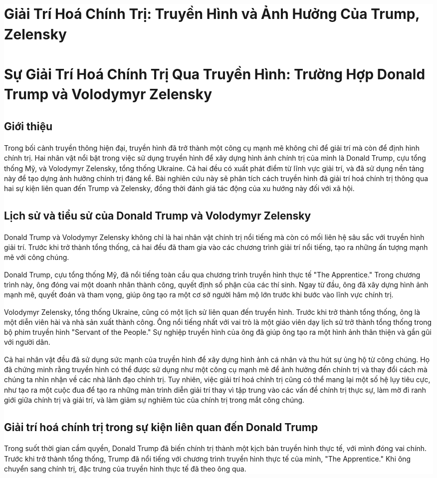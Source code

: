 # Giải Trí Hoá Chính Trị: Truyền Hình và Ảnh Hưởng Của Trump, Zelensky

# Sự Giải Trí Hoá Chính Trị Qua Truyền Hình: Trường Hợp Donald Trump và Volodymyr Zelensky

## Giới thiệu

Trong bối cảnh truyền thông hiện đại, truyền hình đã trở thành một công cụ mạnh mẽ không chỉ để giải trí mà còn để định hình chính trị. Hai nhân vật nổi bật trong việc sử dụng truyền hình để xây dựng hình ảnh chính trị của mình là Donald Trump, cựu tổng thống Mỹ, và Volodymyr Zelensky, tổng thống Ukraine. Cả hai đều có xuất phát điểm từ lĩnh vực giải trí, và đã sử dụng nền tảng này để tạo dựng ảnh hưởng chính trị đáng kể. Bài nghiên cứu này sẽ phân tích cách truyền hình đã giải trí hoá chính trị thông qua hai sự kiện liên quan đến Trump và Zelensky, đồng thời đánh giá tác động của xu hướng này đối với xã hội.

## Lịch sử và tiểu sử của Donald Trump và Volodymyr Zelensky

Donald Trump và Volodymyr Zelensky không chỉ là hai nhân vật chính trị nổi tiếng mà còn có mối liên hệ sâu sắc với truyền hình giải trí. Trước khi trở thành tổng thống, cả hai đều đã tham gia vào các chương trình giải trí nổi tiếng, tạo ra những ấn tượng mạnh mẽ với công chúng.

Donald Trump, cựu tổng thống Mỹ, đã nổi tiếng toàn cầu qua chương trình truyền hình thực tế "The Apprentice." Trong chương trình này, ông đóng vai một doanh nhân thành công, quyết định số phận của các thí sinh. Ngay từ đầu, ông đã xây dựng hình ảnh mạnh mẽ, quyết đoán và tham vọng, giúp ông tạo ra một cơ sở người hâm mộ lớn trước khi bước vào lĩnh vực chính trị.

Volodymyr Zelensky, tổng thống Ukraine, cũng có một lịch sử liên quan đến truyền hình. Trước khi trở thành tổng thống, ông là một diễn viên hài và nhà sản xuất thành công. Ông nổi tiếng nhất với vai trò là một giáo viên dạy lịch sử trở thành tổng thống trong bộ phim truyền hình "Servant of the People." Sự nghiệp truyền hình của ông đã giúp ông tạo ra một hình ảnh thân thiện và gần gũi với người dân.

Cả hai nhân vật đều đã sử dụng sức mạnh của truyền hình để xây dựng hình ảnh cá nhân và thu hút sự ủng hộ từ công chúng. Họ đã chứng minh rằng truyền hình có thể được sử dụng như một công cụ mạnh mẽ để ảnh hưởng đến chính trị và thay đổi cách mà chúng ta nhìn nhận về các nhà lãnh đạo chính trị. Tuy nhiên, việc giải trí hoá chính trị cũng có thể mang lại một số hệ lụy tiêu cực, như tạo ra một cuộc đua để tạo ra những màn trình diễn giải trí thay vì tập trung vào các vấn đề chính trị thực sự, làm mờ đi ranh giới giữa chính trị và giải trí, và làm giảm sự nghiêm túc của chính trị trong mắt công chúng.

## Giải trí hoá chính trị trong sự kiện liên quan đến Donald Trump

Trong suốt thời gian cầm quyền, Donald Trump đã biến chính trị thành một kịch bản truyền hình thực tế, với mình đóng vai chính. Trước khi trở thành tổng thống, Trump đã nổi tiếng với chương trình truyền hình thực tế của mình, "The Apprentice." Khi ông chuyển sang chính trị, đặc trưng của truyền hình thực tế đã theo ông qua.
